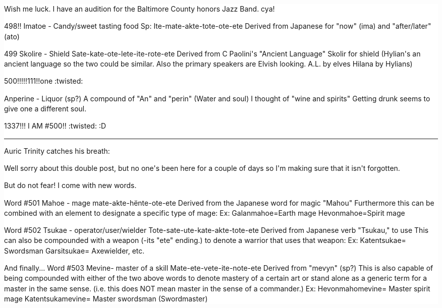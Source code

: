 Wish me luck. I have an audition for the Baltimore County honors Jazz Band. cya!

498!!
Imatoe - Candy/sweet tasting food
Sp: Ite-mate-akte-tote-ote-ete
Derived from Japanese for "now" (ima) and "after/later" (ato)

499
Skolire - Shield
Sate-kate-ote-lete-ite-rote-ete
Derived from C Paolini's "Ancient Language" Skolir for shield
(Hylian's an ancient language so the two could be similar. Also the primary speakers are Elvish looking. A.L. by elves Hilana by Hylians)

500!!!!!111!!one  :twisted:

Anperine - Liquor (sp?)
A compound of "An" and "perin" (Water and soul)
I thought of "wine and spirits" Getting drunk seems to give one a different soul.

1337!!! I AM #500!! :twisted:  :D

-----

Auric Trinity catches his breath:

Well sorry about this double post, but no one's been here for a couple of days so I'm making sure that it isn't forgotten.

But do not fear! I come with new words.

Word #501
Mahoe - mage
mate-akte-hënte-ote-ete
Derived from the Japanese word for magic "Mahou"
Furthermore this can be combined with an element to designate a specific type of mage:
Ex: Galanmahoe=Earth mage
Hevonmahoe=Spirit mage

Word #502
Tsukae - operator/user/wielder
Tote-sate-ute-kate-akte-tote-ete
Derived from Japanese verb "Tsukau," to use
This can also be compounded with a weapon (-its "ete" ending.) to denote a warrior that uses that weapon:
Ex: Katentsukae= Swordsman
Garsitsukae= Axewielder, etc.

And finally...
Word #503
Mevine- master of a skill
Mate-ete-vete-ite-note-ete
Derived from "mevyn" (sp?)
This is also capable of being compounded with either of the two above words to denote mastery of a certain art or stand alone as a generic term for a master in the same sense. (i.e. this does NOT mean master in the sense of a commander.)
Ex: Hevonmahomevine= Master spirit mage
Katentsukamevine= Master swordsman (Swordmaster)

